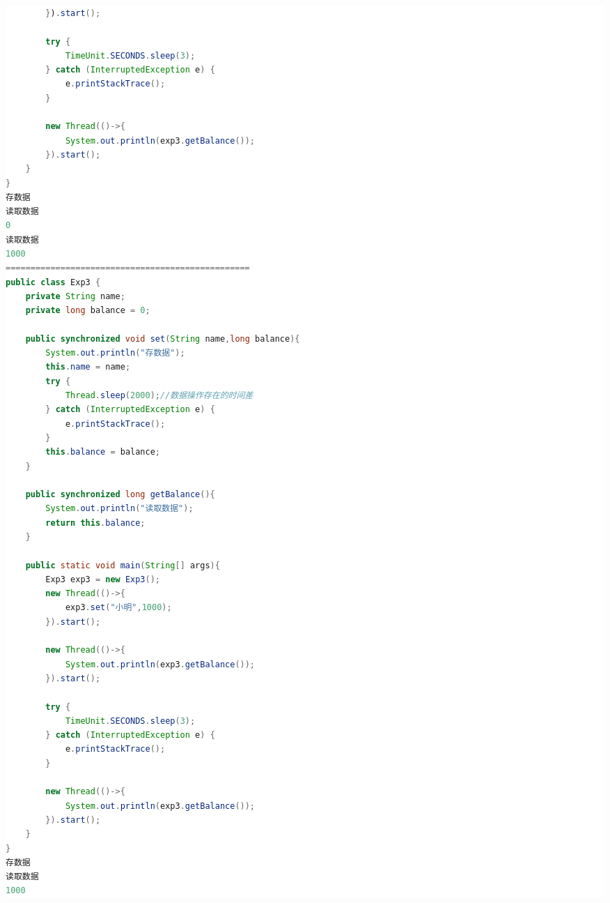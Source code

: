 ```java
        }).start();

        try {
            TimeUnit.SECONDS.sleep(3);
        } catch (InterruptedException e) {
            e.printStackTrace();
        }

        new Thread(()->{
            System.out.println(exp3.getBalance());
        }).start();
    }
}
存数据
读取数据
0
读取数据
1000
=================================================
public class Exp3 {
    private String name;
    private long balance = 0;

    public synchronized void set(String name,long balance){
        System.out.println("存数据");
        this.name = name;
        try {
            Thread.sleep(2000);//数据操作存在的时间差
        } catch (InterruptedException e) {
            e.printStackTrace();
        }
        this.balance = balance;
    }

    public synchronized long getBalance(){
        System.out.println("读取数据");
        return this.balance;
    }

    public static void main(String[] args){
        Exp3 exp3 = new Exp3();
        new Thread(()->{
            exp3.set("小明",1000);
        }).start();

        new Thread(()->{
            System.out.println(exp3.getBalance());
        }).start();

        try {
            TimeUnit.SECONDS.sleep(3);
        } catch (InterruptedException e) {
            e.printStackTrace();
        }

        new Thread(()->{
            System.out.println(exp3.getBalance());
        }).start();
    }
}
存数据
读取数据
1000
```